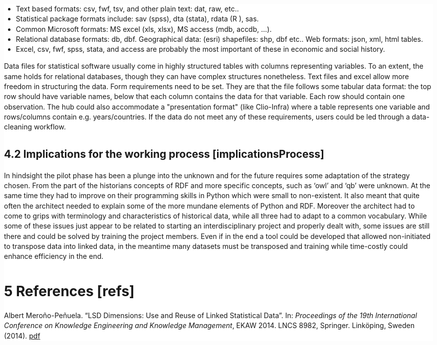 - Text based formats: csv, fwf, tsv, and other plain text: dat, raw, etc.. 
- Statistical package formats include: sav (spss), dta (stata), rdata (R ), sas. 
- Common Microsoft formats: MS excel (xls, xlsx), MS access (mdb, accdb, ...). 
- Relational database formats: db, dbf. Geographical data: (esri) shapefiles: shp, dbf etc.. Web formats: json, xml, html tables.
- Excel, csv, fwf, spss, stata, and access are probably the most important of these in economic and social history. 

Data files for statistical software usually come in highly structured tables with columns representing variables. To an extent, the same holds for relational databases, though they can have complex structures nonetheless.  Text files and excel allow more freedom in structuring the data. Form requirements need to be set. They are that the file follows some tabular data format: the top row should have variable names, below that each column contains the data for that variable. Each row should contain one observation. The hub could also accommodate a "presentation format" (like Clio-Infra) where a table represents one variable and rows/columns contain e.g. years/countries. If the data do not meet any of these requirements, users could be led through a data-cleaning workflow.

## 4.2 Implications for the working process [implicationsProcess]
In hindsight the pilot phase has been a plunge into the unknown and for the future requires some adaptation of the strategy chosen. From the part of the historians concepts of RDF and more specific concepts, such as ‘owl’ and ‘qb’ were unknown. At the same time they had to improve on their programming skills in Python which were small to non-existent. It also meant that quite often the architect needed to explain some of the more mundane elements of Python and RDF. Moreover the architect had to come to grips with terminology and characteristics of historical data, while all three had to adapt to a common vocabulary.
	While some of these issues just appear to be related to starting an interdisciplinary project and properly dealt with, some issues are still there and could be solved by training the project members. Even if in the end a tool could be developed that allowed non-initiated to transpose data into linked data, in the meantime many datasets must be transposed and training while time-costly could enhance efficiency in the end.

# 5 References [refs]
Albert Meroño-Peñuela. “LSD Dimensions: Use and Reuse of Linked Statistical Data”. In: *Proceedings of the 19th International Conference on Knowledge Engineering and Knowledge Management*, EKAW 2014. LNCS 8982, Springer. Linköping, Sweden (2014). [pdf](http://www.albertmeronyo.org/wp-content/uploads/2014/10/ekawpd2014_submission_7_A.pdf)

